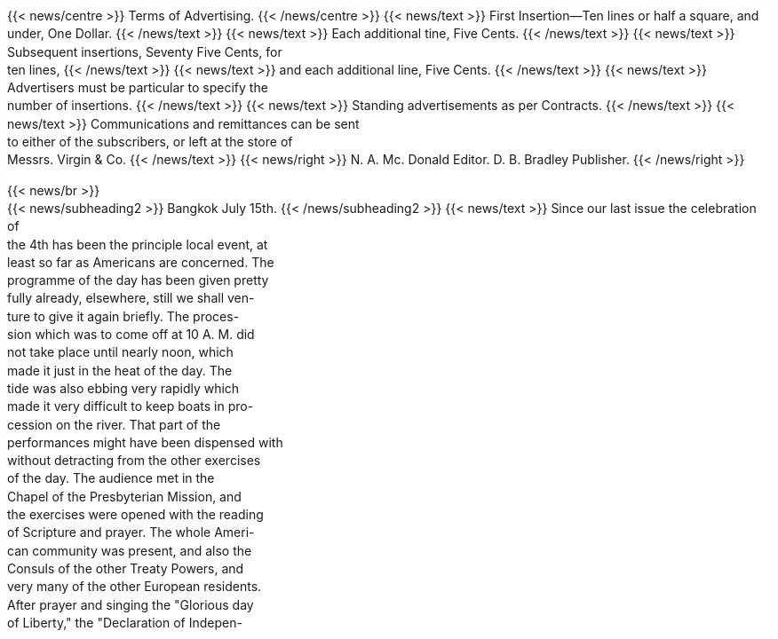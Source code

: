 {{< news/centre >}}
Terms of Advertising.
{{< /news/centre >}}
{{< news/text >}}
First Insertion—Ten lines or half a square, and<br/>
under, One Dollar.
{{< /news/text >}}
{{< news/text >}}
Each additional tine, Five Cents.
{{< /news/text >}}
{{< news/text >}}
Subsequent insertions, Seventy Five Cents, for<br/>
ten lines,
{{< /news/text >}}
{{< news/text >}}
and each additional line, Five Cents.
{{< /news/text >}}
{{< news/text >}}
Advertisers must be particular to specify the<br/>
number of insertions.
{{< /news/text >}}
{{< news/text >}}
Standing advertisements as per Contracts.
{{< /news/text >}}
{{< news/text >}}
Communications and remittances can be sent<br/>
to either of the subscribers, or left at the store of<br/>
Messrs. Virgin & Co.
{{< /news/text >}}
{{< news/right >}}
N. A. Mc. Donald Editor.
D. B. Bradley Publisher.
{{< /news/right >}}
</div>
{{< news/br >}}

<div class='article'>
{{< news/subheading2 >}}
Bangkok July 15th.
{{< /news/subheading2 >}}
{{< news/text >}}
Since our last issue the celebration of<br/>
the 4th has been the principle local event, at<br/>
least so far as Americans are concerned. The<br/>
programme of the day has been given pretty<br/>
fully already, elsewhere, still we shall ven-<br/>
ture to give it again briefly. The proces-<br/>
sion which was to come off at 10 A. M. did<br/>
not take place until nearly noon, which<br/>
made it just in the heat of the day. The<br/>
tide was also ebbing very rapidly which<br/>
made it very difficult to keep boats in pro-<br/>
cession on the river. That part of the<br/>
performances might have been dispensed with<br/>
without detracting from the other exercises<br/>
of the day. The audience met in the<br/>
Chapel of the Presbyterian Mission, and<br/>
the exercises were opened with the reading<br/>
of Scripture and prayer. The whole Ameri-<br/>
can community was present, and also the<br/>
Consuls of the other Treaty Powers, and<br/>
very many of the other European residents.<br/>
After prayer and singing the "Glorious day<br/>
of Liberty," the "Declaration of Indepen-<br/>